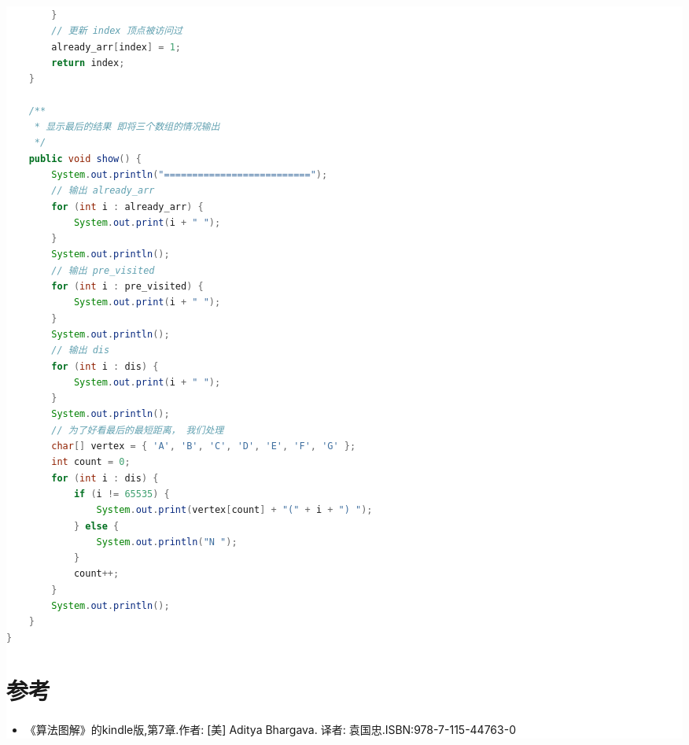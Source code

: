 ```JAVA
        }
        // 更新 index 顶点被访问过
        already_arr[index] = 1;
        return index;
    }

    /**
     * 显示最后的结果 即将三个数组的情况输出
     */
    public void show() {
        System.out.println("==========================");
        // 输出 already_arr
        for (int i : already_arr) {
            System.out.print(i + " ");
        }
        System.out.println();
        // 输出 pre_visited
        for (int i : pre_visited) {
            System.out.print(i + " ");
        }
        System.out.println();
        // 输出 dis
        for (int i : dis) {
            System.out.print(i + " ");
        }
        System.out.println();
        // 为了好看最后的最短距离， 我们处理
        char[] vertex = { 'A', 'B', 'C', 'D', 'E', 'F', 'G' };
        int count = 0;
        for (int i : dis) {
            if (i != 65535) {
                System.out.print(vertex[count] + "(" + i + ") ");
            } else {
                System.out.println("N ");
            }
            count++;
        }
        System.out.println();
    }
}
```

#   参考
+   《算法图解》的kindle版,第7章.作者: [美] Aditya Bhargava. 译者: 袁国忠.ISBN:978-7-115-44763-0


